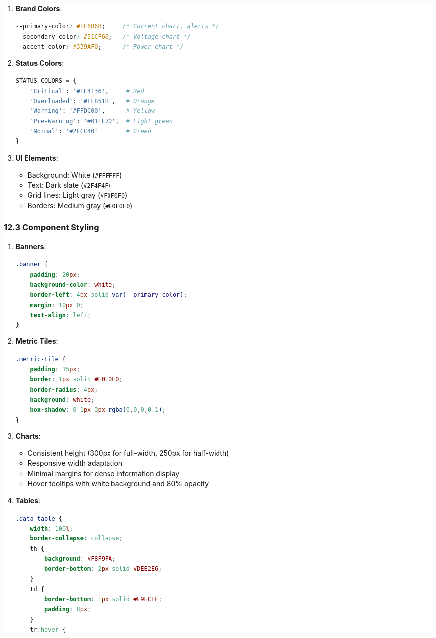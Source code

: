1. **Brand Colors**:
   ```css
   --primary-color: #FF6B6B;     /* Current chart, alerts */
   --secondary-color: #51CF66;   /* Voltage chart */
   --accent-color: #339AF0;      /* Power chart */
   ```

2. **Status Colors**:
   ```python
   STATUS_COLORS = {
       'Critical': '#FF4136',     # Red
       'Overloaded': '#FF851B',   # Orange
       'Warning': '#FFDC00',      # Yellow
       'Pre-Warning': '#01FF70',  # Light green
       'Normal': '#2ECC40'        # Green
   }
   ```

3. **UI Elements**:
   - Background: White (`#FFFFFF`)
   - Text: Dark slate (`#2F4F4F`)
   - Grid lines: Light gray (`#F0F0F0`)
   - Borders: Medium gray (`#E0E0E0`)

### 12.3 Component Styling

1. **Banners**:
   ```css
   .banner {
       padding: 20px;
       background-color: white;
       border-left: 4px solid var(--primary-color);
       margin: 10px 0;
       text-align: left;
   }
   ```

2. **Metric Tiles**:
   ```css
   .metric-tile {
       padding: 15px;
       border: 1px solid #E0E0E0;
       border-radius: 4px;
       background: white;
       box-shadow: 0 1px 3px rgba(0,0,0,0.1);
   }
   ```

3. **Charts**:
   - Consistent height (300px for full-width, 250px for half-width)
   - Responsive width adaptation
   - Minimal margins for dense information display
   - Hover tooltips with white background and 80% opacity

4. **Tables**:
   ```css
   .data-table {
       width: 100%;
       border-collapse: collapse;
       th {
           background: #F8F9FA;
           border-bottom: 2px solid #DEE2E6;
       }
       td {
           border-bottom: 1px solid #E9ECEF;
           padding: 8px;
       }
       tr:hover {
   ```
